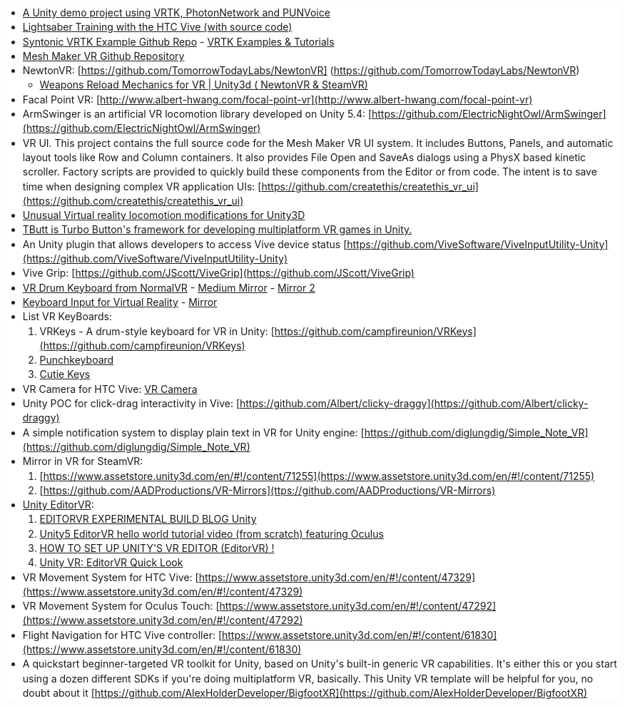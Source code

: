   * [A Unity demo project using VRTK, PhotonNetwork and PUNVoice](https://github.com/quintesse/PlayoVR)
  * [Lightsaber Training with the HTC Vive (with source code)](https://www.youtube.com/watch?v=rg_nS-vChLY)
  * [Syntonic VRTK Example Github Repo](https://github.com/SyntonicApps/unity-vrtk-examples) - [VRTK Examples & Tutorials](https://www.youtube.com/channel/UC2SDL6DcSlgVBTnEbfksQQQ)
  * [Mesh Maker VR Github Repository](https://github.com/createthis/mesh_maker_vr)
* NewtonVR: [https://github.com/TomorrowTodayLabs/NewtonVR] (https://github.com/TomorrowTodayLabs/NewtonVR)
  * [Weapons Reload Mechanics for VR | Unity3d ( NewtonVR & SteamVR)](https://github.com/Oyshoboy/weaponReloadVR)
* Facal Point VR: [http://www.albert-hwang.com/focal-point-vr](http://www.albert-hwang.com/focal-point-vr)
* ArmSwinger is an artificial VR locomotion library developed on Unity 5.4: [https://github.com/ElectricNightOwl/ArmSwinger](https://github.com/ElectricNightOwl/ArmSwinger)
* VR UI. This project contains the full source code for the Mesh Maker VR UI system. It includes Buttons, Panels, and automatic layout tools like Row and Column containers. It also provides File Open and SaveAs dialogs using a PhysX based kinetic scroller. Factory scripts are provided to quickly build these components from the Editor or from code. The intent is to save time when designing complex VR application UIs: [https://github.com/createthis/createthis_vr_ui](https://github.com/createthis/createthis_vr_ui)
* [Unusual Virtual reality locomotion modifications for Unity3D](https://github.com/Clavilux/VRLM)
* [TButt is Turbo Button's framework for developing multiplatform VR games in Unity.](https://github.com/turbobutton/tbutt-vr-framework)
* An Unity plugin that allows developers to access Vive device status [https://github.com/ViveSoftware/ViveInputUtility-Unity](https://github.com/ViveSoftware/ViveInputUtility-Unity)
* Vive Grip: [https://github.com/JScott/ViveGrip](https://github.com/JScott/ViveGrip)
* [VR Drum Keyboard from NormalVR](http://www.normalvr.com/blog/an-open-source-keyboard-to-make-your-own/) - [Medium Mirror](https://medium.com/@normalvr/an-open-source-keyboard-to-make-your-own-4f8c531bb92d#.ecu0d3v4m) - [Mirror 2](https://archive.is/4GG8R)
* [Keyboard Input for Virtual Reality](https://uxdesign.cc/keyboard-input-for-virtual-reality-d551a29c53e9#.12u2xskbr) - [Mirror](https://web.archive.org/web/20170223084857/https://uxdesign.cc/keyboard-input-for-virtual-reality-d551a29c53e9?gi=18e71e260b3f)
* List VR KeyBoards:
  1. VRKeys - A drum-style keyboard for VR in Unity: [https://github.com/campfireunion/VRKeys](https://github.com/campfireunion/VRKeys)
  2. [Punchkeyboard](https://github.com/rjth/Punchkeyboard)
  3. [Cutie Keys](https://github.com/NormalVR/CutieKeys)
* VR Camera for HTC Vive: [VR Camera](https://www.assetstore.unity3d.com/en/#!/content/79203)
* Unity POC for click-drag interactivity in Vive: [https://github.com/Albert/clicky-draggy](https://github.com/Albert/clicky-draggy)
* A simple notification system to display plain text in VR for Unity engine: [https://github.com/diglungdig/Simple_Note_VR](https://github.com/diglungdig/Simple_Note_VR)
* Mirror in VR for SteamVR:
  1. [https://www.assetstore.unity3d.com/en/#!/content/71255](https://www.assetstore.unity3d.com/en/#!/content/71255)
  2. [https://github.com/AADProductions/VR-Mirrors](ttps://github.com/AADProductions/VR-Mirrors)
* [Unity EditorVR](https://github.com/Unity-Technologies/EditorVR):
  1. [EDITORVR EXPERIMENTAL BUILD BLOG Unity](https://blogs.unity3d.com/2016/12/15/editorvr-experimental-build-available-today/)
  2. [Unity5 EditorVR hello world tutorial video (from scratch) featuring Oculus ](https://www.youtube.com/watch?v=U0gBRIY3TpE&t=210s)
  3. [HOW TO SET UP UNITY'S VR EDITOR (EditorVR) !](https://www.youtube.com/watch?v=vAxPoVmhvaw)
  4. [Unity VR: EditorVR Quick Look](https://www.youtube.com/watch?v=5-NAjKPsx4A)
* VR Movement System for HTC Vive: [https://www.assetstore.unity3d.com/en/#!/content/47329](https://www.assetstore.unity3d.com/en/#!/content/47329)
* VR Movement System for Oculus Touch: [https://www.assetstore.unity3d.com/en/#!/content/47292](https://www.assetstore.unity3d.com/en/#!/content/47292)
* Flight Navigation for HTC Vive controller: [https://www.assetstore.unity3d.com/en/#!/content/61830](https://www.assetstore.unity3d.com/en/#!/content/61830)
* A quickstart beginner-targeted VR toolkit for Unity, based on Unity's built-in generic VR capabilities. It's either this or you start using a dozen different SDKs if you're doing multiplatform VR, basically. This Unity VR template will be helpful for you, no doubt about it [https://github.com/AlexHolderDeveloper/BigfootXR](https://github.com/AlexHolderDeveloper/BigfootXR)